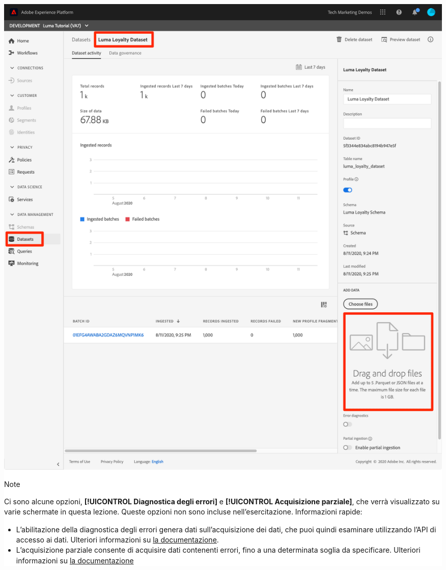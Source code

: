    ![Acquisizione](assets/ingestion-loyalty-uploadJson.png)
   

>[!NOTE]
>
>Ci sono alcune opzioni, **[!UICONTROL Diagnostica degli errori]** e **[!UICONTROL Acquisizione parziale]**, che verrà visualizzato su varie schermate in questa lezione. Queste opzioni non sono incluse nell’esercitazione. Informazioni rapide:
>
>* L’abilitazione della diagnostica degli errori genera dati sull’acquisizione dei dati, che puoi quindi esaminare utilizzando l’API di accesso ai dati. Ulteriori informazioni su [la documentazione](https://experienceleague.adobe.com/docs/experience-platform/data-access/home.html).
>* L’acquisizione parziale consente di acquisire dati contenenti errori, fino a una determinata soglia da specificare. Ulteriori informazioni su [la documentazione](https://experienceleague.adobe.com/docs/experience-platform/ingestion/batch/partial.html)
